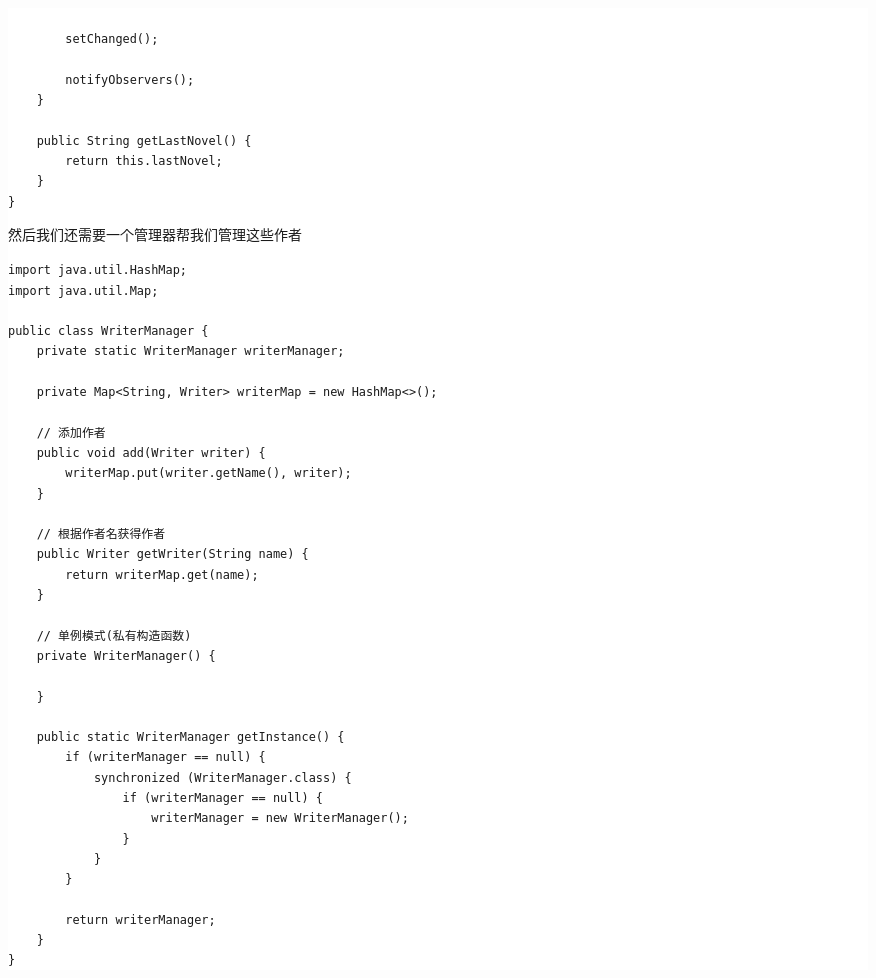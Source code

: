 ```

        setChanged();

        notifyObservers();
    }

    public String getLastNovel() {
        return this.lastNovel;
    }
}
```

然后我们还需要一个管理器帮我们管理这些作者

```
import java.util.HashMap;
import java.util.Map;

public class WriterManager {
    private static WriterManager writerManager;

    private Map<String, Writer> writerMap = new HashMap<>();

    // 添加作者
    public void add(Writer writer) {
        writerMap.put(writer.getName(), writer);
    }

    // 根据作者名获得作者
    public Writer getWriter(String name) {
        return writerMap.get(name);
    }

    // 单例模式(私有构造函数)
    private WriterManager() {

    }

    public static WriterManager getInstance() {
        if (writerManager == null) {
            synchronized (WriterManager.class) {
                if (writerManager == null) {
                    writerManager = new WriterManager();
                }
            }
        }

        return writerManager;
    }
}
```
